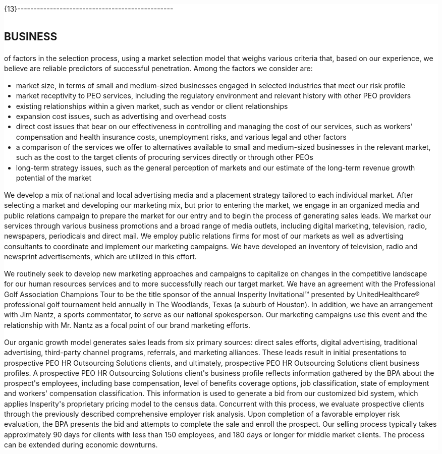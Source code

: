 {13}------------------------------------------------

## **BUSINESS**

of factors in the selection process, using a market selection model that weighs various criteria that, based on our experience, we believe are reliable predictors of successful penetration. Among the factors we consider are:

- market size, in terms of small and medium-sized businesses engaged in selected industries that meet our risk profile
- market receptivity to PEO services, including the regulatory environment and relevant history with other PEO providers
- existing relationships within a given market, such as vendor or client relationships
- expansion cost issues, such as advertising and overhead costs
- direct cost issues that bear on our effectiveness in controlling and managing the cost of our services, such as workers' compensation and health insurance costs, unemployment risks, and various legal and other factors
- a comparison of the services we offer to alternatives available to small and medium-sized businesses in the relevant market, such as the cost to the target clients of procuring services directly or through other PEOs
- long-term strategy issues, such as the general perception of markets and our estimate of the long-term revenue growth potential of the market

We develop a mix of national and local advertising media and a placement strategy tailored to each individual market. After selecting a market and developing our marketing mix, but prior to entering the market, we engage in an organized media and public relations campaign to prepare the market for our entry and to begin the process of generating sales leads. We market our services through various business promotions and a broad range of media outlets, including digital marketing, television, radio, newspapers, periodicals and direct mail. We employ public relations firms for most of our markets as well as advertising consultants to coordinate and implement our marketing campaigns. We have developed an inventory of television, radio and newsprint advertisements, which are utilized in this effort.

We routinely seek to develop new marketing approaches and campaigns to capitalize on changes in the competitive landscape for our human resources services and to more successfully reach our target market. We have an agreement with the Professional Golf Association Champions Tour to be the title sponsor of the annual Insperity Invitational™ presented by UnitedHealthcare® professional golf tournament held annually in The Woodlands, Texas (a suburb of Houston). In addition, we have an arrangement with Jim Nantz, a sports commentator, to serve as our national spokesperson. Our marketing campaigns use this event and the relationship with Mr. Nantz as a focal point of our brand marketing efforts.

Our organic growth model generates sales leads from six primary sources: direct sales efforts, digital advertising, traditional advertising, third-party channel programs, referrals, and marketing alliances. These leads result in initial presentations to prospective PEO HR Outsourcing Solutions clients, and ultimately, prospective PEO HR Outsourcing Solutions client business profiles. A prospective PEO HR Outsourcing Solutions client's business profile reflects information gathered by the BPA about the prospect's employees, including base compensation, level of benefits coverage options, job classification, state of employment and workers' compensation classification. This information is used to generate a bid from our customized bid system, which applies Insperity's proprietary pricing model to the census data. Concurrent with this process, we evaluate prospective clients through the previously described comprehensive employer risk analysis. Upon completion of a favorable employer risk evaluation, the BPA presents the bid and attempts to complete the sale and enroll the prospect. Our selling process typically takes approximately 90 days for clients with less than 150 employees, and 180 days or longer for middle market clients. The process can be extended during economic downturns.
